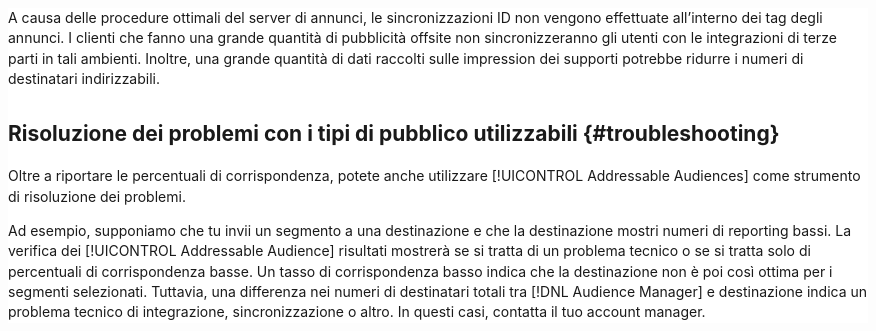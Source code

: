    <td colname="col2"> <p>A causa delle procedure ottimali del server di annunci, le sincronizzazioni ID non vengono effettuate all’interno dei tag degli annunci. I clienti che fanno una grande quantità di pubblicità offsite non sincronizzeranno gli utenti con le integrazioni di terze parti in tali ambienti. Inoltre, una grande quantità di dati raccolti sulle impression dei supporti potrebbe ridurre i numeri di destinatari indirizzabili. </p> </td>
  </tr> 
 </tbody> 
</table>

## Risoluzione dei problemi con i tipi di pubblico utilizzabili {#troubleshooting}

Oltre a riportare le percentuali di corrispondenza, potete anche utilizzare [!UICONTROL Addressable Audiences] come strumento di risoluzione dei problemi.



Ad esempio, supponiamo che tu invii un segmento a una destinazione e che la destinazione mostri numeri di reporting bassi. La verifica dei [!UICONTROL Addressable Audience] risultati mostrerà se si tratta di un problema tecnico o se si tratta solo di percentuali di corrispondenza basse. Un tasso di corrispondenza basso indica che la destinazione non è poi così ottima per i segmenti selezionati. Tuttavia, una differenza nei numeri di destinatari totali tra [!DNL Audience Manager] e destinazione indica un problema tecnico di integrazione, sincronizzazione o altro. In questi casi, contatta il tuo account manager.